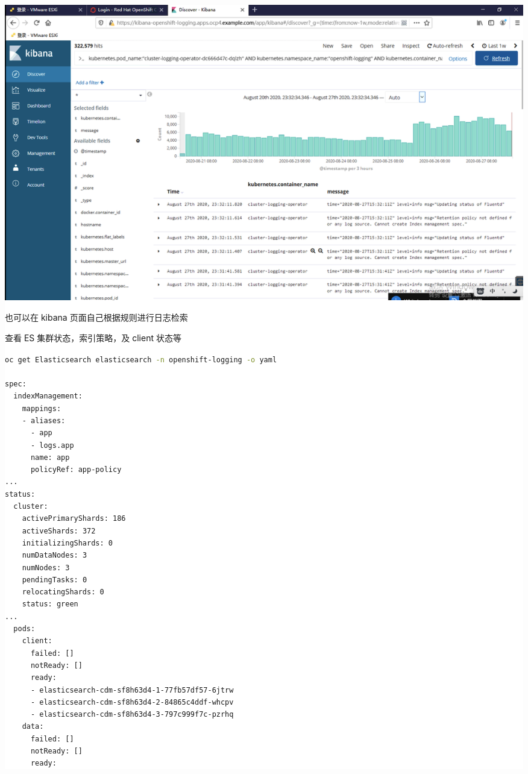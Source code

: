 ![kibana](../images/logging_and_monitoring/pod-log-on-kibana.png)

也可以在 kibana 页面自己根据规则进行日志检索

查看 ES 集群状态，索引策略，及 client 状态等
```bash
oc get Elasticsearch elasticsearch -n openshift-logging -o yaml

spec:
  indexManagement:
    mappings:
    - aliases:
      - app
      - logs.app
      name: app
      policyRef: app-policy
...
status:
  cluster:
    activePrimaryShards: 186
    activeShards: 372
    initializingShards: 0
    numDataNodes: 3
    numNodes: 3
    pendingTasks: 0
    relocatingShards: 0
    status: green
...
  pods:
    client:
      failed: []
      notReady: []
      ready:
      - elasticsearch-cdm-sf8h63d4-1-77fb57df57-6jtrw
      - elasticsearch-cdm-sf8h63d4-2-84865c4ddf-whcpv
      - elasticsearch-cdm-sf8h63d4-3-797c999f7c-pzrhq
    data:
      failed: []
      notReady: []
      ready:
```